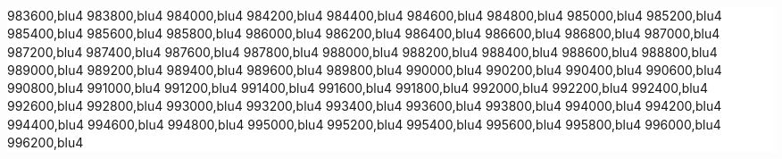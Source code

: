 983600,blu4
983800,blu4
984000,blu4
984200,blu4
984400,blu4
984600,blu4
984800,blu4
985000,blu4
985200,blu4
985400,blu4
985600,blu4
985800,blu4
986000,blu4
986200,blu4
986400,blu4
986600,blu4
986800,blu4
987000,blu4
987200,blu4
987400,blu4
987600,blu4
987800,blu4
988000,blu4
988200,blu4
988400,blu4
988600,blu4
988800,blu4
989000,blu4
989200,blu4
989400,blu4
989600,blu4
989800,blu4
990000,blu4
990200,blu4
990400,blu4
990600,blu4
990800,blu4
991000,blu4
991200,blu4
991400,blu4
991600,blu4
991800,blu4
992000,blu4
992200,blu4
992400,blu4
992600,blu4
992800,blu4
993000,blu4
993200,blu4
993400,blu4
993600,blu4
993800,blu4
994000,blu4
994200,blu4
994400,blu4
994600,blu4
994800,blu4
995000,blu4
995200,blu4
995400,blu4
995600,blu4
995800,blu4
996000,blu4
996200,blu4